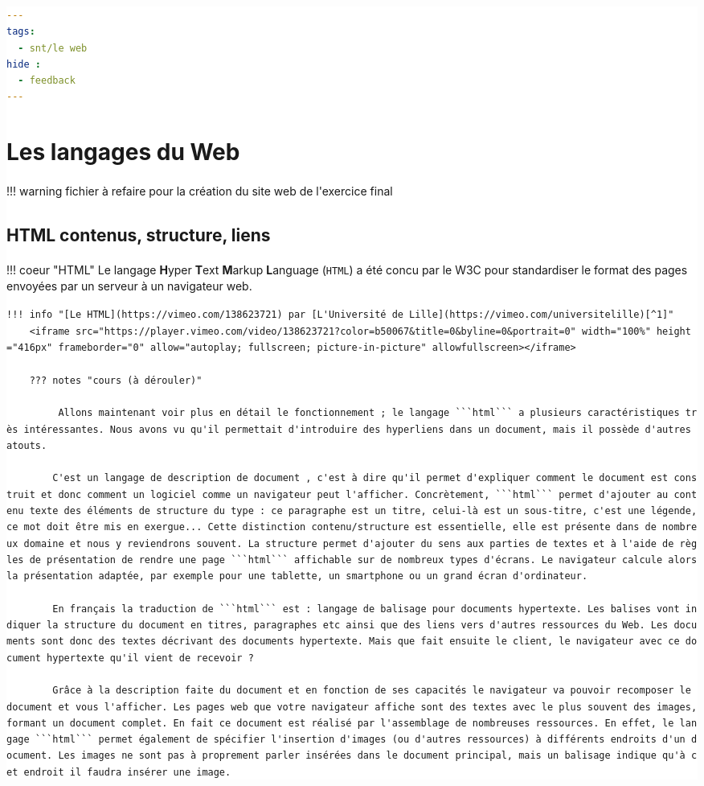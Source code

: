```yaml
---
tags:
  - snt/le web
hide :
  - feedback
---
```

# Les langages du Web 

!!! warning 
	fichier à refaire pour la création du site web de l'exercice final
	
	
## HTML contenus, structure, liens

!!! coeur "HTML"
	Le langage **H**yper **T**ext **M**arkup **L**anguage (```HTML```)  a été concu par le W3C pour standardiser le format des pages envoyées par un serveur à un navigateur web. 
	
	!!! info "[Le HTML](https://vimeo.com/138623721) par [L'Université de Lille](https://vimeo.com/universitelille)[^1]"
		<iframe src="https://player.vimeo.com/video/138623721?color=b50067&title=0&byline=0&portrait=0" width="100%" height="416px" frameborder="0" allow="autoplay; fullscreen; picture-in-picture" allowfullscreen></iframe>

		??? notes "cours (à dérouler)"   
   
			 Allons maintenant voir plus en détail le fonctionnement ; le langage ```html``` a plusieurs caractéristiques très intéressantes. Nous avons vu qu'il permettait d'introduire des hyperliens dans un document, mais il possède d'autres atouts.

			C'est un langage de description de document , c'est à dire qu'il permet d'expliquer comment le document est construit et donc comment un logiciel comme un navigateur peut l'afficher. Concrètement, ```html``` permet d'ajouter au contenu texte des éléments de structure du type : ce paragraphe est un titre, celui-là est un sous-titre, c'est une légende, ce mot doit être mis en exergue... Cette distinction contenu/structure est essentielle, elle est présente dans de nombreux domaine et nous y reviendrons souvent. La structure permet d'ajouter du sens aux parties de textes et à l'aide de règles de présentation de rendre une page ```html``` affichable sur de nombreux types d'écrans. Le navigateur calcule alors la présentation adaptée, par exemple pour une tablette, un smartphone ou un grand écran d'ordinateur.

			En français la traduction de ```html``` est : langage de balisage pour documents hypertexte. Les balises vont indiquer la structure du document en titres, paragraphes etc ainsi que des liens vers d'autres ressources du Web. Les documents sont donc des textes décrivant des documents hypertexte. Mais que fait ensuite le client, le navigateur avec ce document hypertexte qu'il vient de recevoir ?

			Grâce à la description faite du document et en fonction de ses capacités le navigateur va pouvoir recomposer le document et vous l'afficher. Les pages web que votre navigateur affiche sont des textes avec le plus souvent des images, formant un document complet. En fait ce document est réalisé par l'assemblage de nombreuses ressources. En effet, le langage ```html``` permet également de spécifier l'insertion d'images (ou d'autres ressources) à différents endroits d'un document. Les images ne sont pas à proprement parler insérées dans le document principal, mais un balisage indique qu'à cet endroit il faudra insérer une image. 


[^1]: extrait du module de [**culture numérique**](https://culturenumerique.univ-lille.fr/index.html)  de l'Université de Lille.
[^2]: idée de [Gilles Boudin](http://gillesblb.fr/)